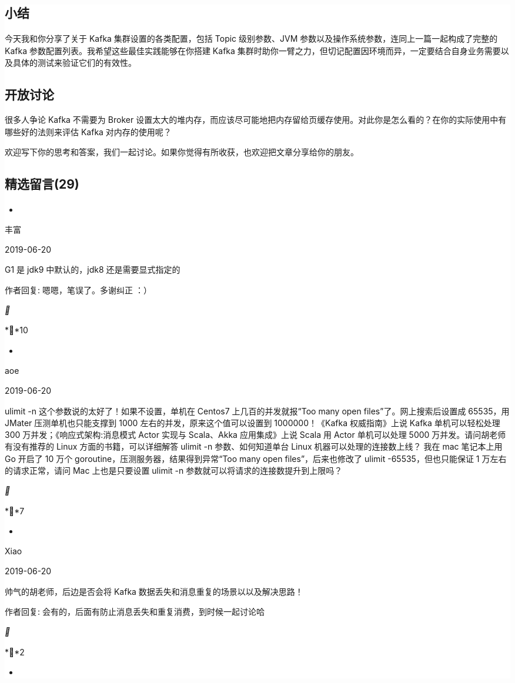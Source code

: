 ## 小结

今天我和你分享了关于 Kafka 集群设置的各类配置，包括 Topic 级别参数、JVM 参数以及操作系统参数，连同上一篇一起构成了完整的 Kafka 参数配置列表。我希望这些最佳实践能够在你搭建 Kafka 集群时助你一臂之力，但切记配置因环境而异，一定要结合自身业务需要以及具体的测试来验证它们的有效性。

## 开放讨论

很多人争论 Kafka 不需要为 Broker 设置太大的堆内存，而应该尽可能地把内存留给页缓存使用。对此你是怎么看的？在你的实际使用中有哪些好的法则来评估 Kafka 对内存的使用呢？

欢迎写下你的思考和答案，我们一起讨论。如果你觉得有所收获，也欢迎把文章分享给你的朋友。

## 精选留言(29)

- 

  丰富

  2019-06-20

  G1 是 jdk9 中默认的，jdk8 还是需要显式指定的

  作者回复: 嗯嗯，笔误了。多谢纠正 ：）

  **

  **10

- 

  aoe

  2019-06-20

  ulimit -n 这个参数说的太好了！如果不设置，单机在 Centos7 上几百的并发就报“Too many open files”了。网上搜索后设置成 65535，用 JMater 压测单机也只能支撑到 1000 左右的并发，原来这个值可以设置到 1000000！《Kafka 权威指南》上说 Kafka 单机可以轻松处理 300 万并发；《响应式架构:消息模式 Actor 实现与 Scala、Akka 应用集成》上说 Scala 用 Actor 单机可以处理 5000 万并发。请问胡老师有没有推荐的 Linux 方面的书籍，可以详细解答 ulimit -n 参数、如何知道单台 Linux 机器可以处理的连接数上线？
  我在 mac 笔记本上用 Go 开启了 10 万个 goroutine，压测服务器，结果得到异常“Too many open files”，后来也修改了 ulimit -65535，但也只能保证 1 万左右的请求正常，请问 Mac 上也是只要设置 ulimit -n 参数就可以将请求的连接数提升到上限吗？

  **

  **7

- 

  Xiao

  2019-06-20

  帅气的胡老师，后边是否会将 Kafka 数据丢失和消息重复的场景以以及解决思路！

  作者回复: 会有的，后面有防止消息丢失和重复消费，到时候一起讨论哈

  **

  **2

- 
